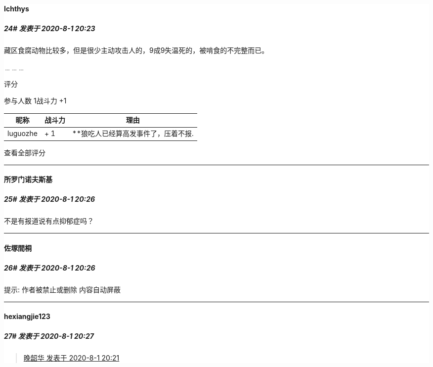 ####  Ichthys  
##### 24#       发表于 2020-8-1 20:23




藏区食腐动物比较多，但是很少主动攻击人的，9成9失温死的，被啃食的不完整而已。



﹍﹍﹍

评分





 参与人数 1战斗力 +1

|昵称|战斗力|理由|
|----|---|---|
| luguozhe| + 1|**狼吃人已经算高发事件了，压着不报.|



查看全部评分






-----

####  所罗门诺夫斯基  
##### 25#       发表于 2020-8-1 20:26




不是有报道说有点抑郁症吗？







-----

####  佐塚間桐  
##### 26#       发表于 2020-8-1 20:26

提示: 作者被禁止或删除 内容自动屏蔽



-----

####  hexiangjie123  
##### 27#       发表于 2020-8-1 20:27



<blockquote><a href="httphttps://bbs.saraba1st.com/2b/forum.php?mod=redirect&amp;goto=findpost&amp;pid=48286270&amp;ptid=1952629" target="_blank">晚韶华 发表于 2020-8-1 20:21</a>

